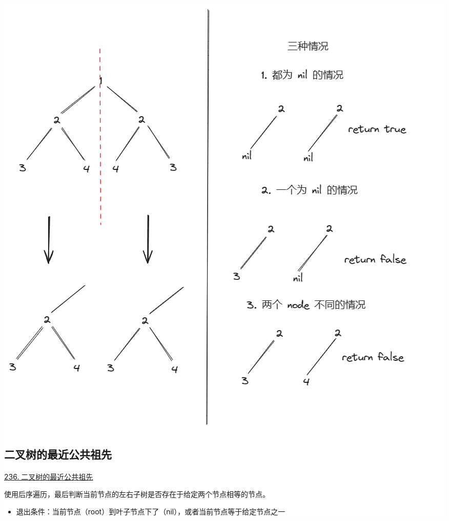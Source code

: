 ![](../src/photo/对称二叉树.png)

## 二叉树的最近公共祖先

[236. 二叉树的最近公共祖先](https://leetcode.cn/problems/lowest-common-ancestor-of-a-binary-tree/)

使用后序遍历，最后判断当前节点的左右子树是否存在于给定两个节点相等的节点。

* 退出条件：当前节点（root）到叶子节点下了（nil），或者当前节点等于给定节点之一
